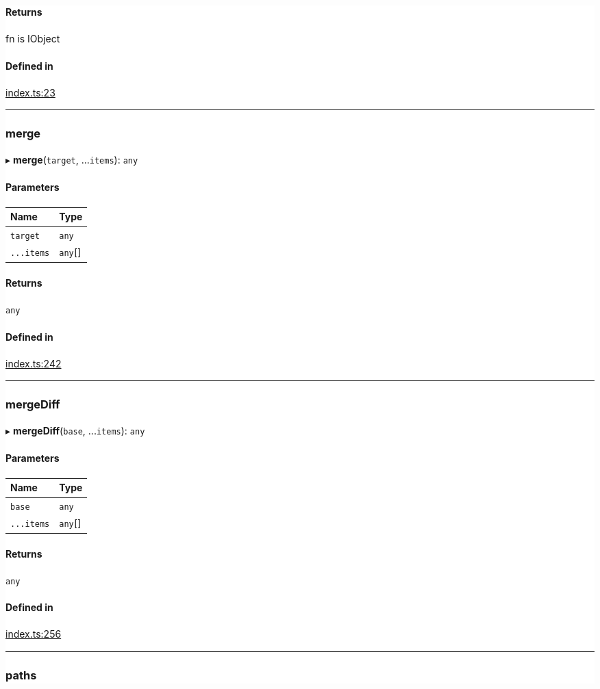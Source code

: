 #### Returns

fn is IObject

#### Defined in

[index.ts:23](https://github.com/arcaelas/utils/blob/85dff74/index.ts#L23)

___

### merge

▸ **merge**(`target`, ...`items`): `any`

#### Parameters

| Name | Type |
| :------ | :------ |
| `target` | `any` |
| `...items` | `any`[] |

#### Returns

`any`

#### Defined in

[index.ts:242](https://github.com/arcaelas/utils/blob/85dff74/index.ts#L242)

___

### mergeDiff

▸ **mergeDiff**(`base`, ...`items`): `any`

#### Parameters

| Name | Type |
| :------ | :------ |
| `base` | `any` |
| `...items` | `any`[] |

#### Returns

`any`

#### Defined in

[index.ts:256](https://github.com/arcaelas/utils/blob/85dff74/index.ts#L256)

___

### paths
